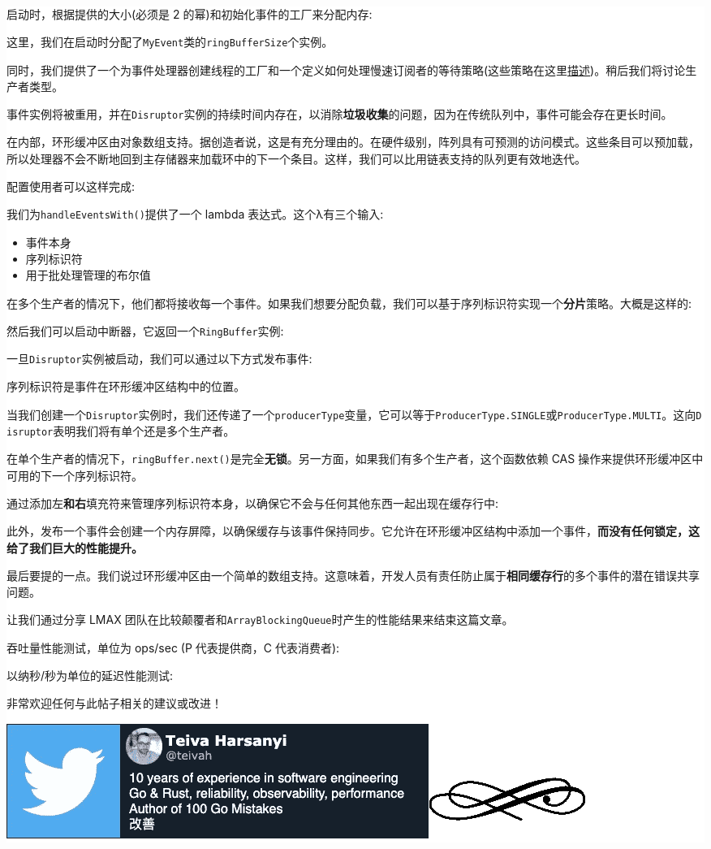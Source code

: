 启动时，根据提供的大小(必须是 2 的幂)和初始化事件的工厂来分配内存:

这里，我们在启动时分配了`MyEvent`类的`ringBufferSize`个实例。

同时，我们提供了一个为事件处理器创建线程的工厂和一个定义如何处理慢速订阅者的等待策略(这些策略在这里[描述](https://github.com/LMAX-Exchange/disruptor/wiki/Getting-Started#alternative-wait-strategies))。稍后我们将讨论生产者类型。

事件实例将被重用，并在`Disruptor`实例的持续时间内存在，以消除**垃圾收集**的问题，因为在传统队列中，事件可能会存在更长时间。

在内部，环形缓冲区由对象数组支持。据创造者说，这是有充分理由的。在硬件级别，阵列具有可预测的访问模式。这些条目可以预加载，所以处理器不会不断地回到主存储器来加载环中的下一个条目。这样，我们可以比用链表支持的队列更有效地迭代。

配置使用者可以这样完成:

我们为`handleEventsWith()`提供了一个 lambda 表达式。这个λ有三个输入:

*   事件本身
*   序列标识符
*   用于批处理管理的布尔值

在多个生产者的情况下，他们都将接收每一个事件。如果我们想要分配负载，我们可以基于序列标识符实现一个**分片**策略。大概是这样的:

然后我们可以启动中断器，它返回一个`RingBuffer`实例:

一旦`Disruptor`实例被启动，我们可以通过以下方式发布事件:

序列标识符是事件在环形缓冲区结构中的位置。

当我们创建一个`Disruptor`实例时，我们还传递了一个`producerType`变量，它可以等于`ProducerType.SINGLE`或`ProducerType.MULTI`。这向`Disruptor`表明我们将有单个还是多个生产者。

在单个生产者的情况下，`ringBuffer.next()`是完全**无锁**。另一方面，如果我们有多个生产者，这个函数依赖 CAS 操作来提供环形缓冲区中可用的下一个序列标识符。

通过添加左**和右**填充符来管理序列标识符本身，以确保它不会与任何其他东西一起出现在缓存行中:

此外，发布一个事件会创建一个内存屏障，以确保缓存与该事件保持同步。它允许在环形缓冲区结构中添加一个事件，**而没有任何锁定，这给了我们巨大的性能提升。**

最后要提的一点。我们说过环形缓冲区由一个简单的数组支持。这意味着，开发人员有责任防止属于**相同缓存行**的多个事件的潜在错误共享问题。

让我们通过分享 LMAX 团队在比较颠覆者和`ArrayBlockingQueue`时产生的性能结果来结束这篇文章。

吞吐量性能测试，单位为 ops/sec (P 代表提供商，C 代表消费者):

以纳秒/秒为单位的延迟性能测试:

非常欢迎任何与此帖子相关的建议或改进！

[![](img/388d05660a4fea61e324f15683e09318.png)](https://twitter.com/teivah)![](img/29a72d1ac4cdb84f06d437910025f898.png)
